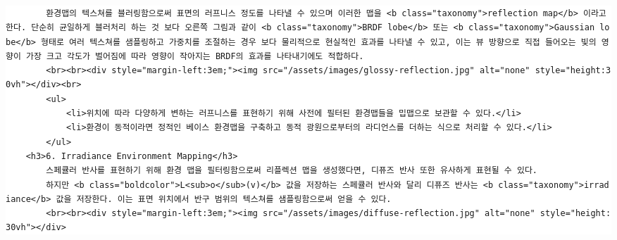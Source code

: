 			환경맵의 텍스쳐를 블러링함으로써 표면의 러프니스 정도를 나타낼 수 있으며 이러한 맵을 <b class="taxonomy">reflection map</b> 이라고 한다. 단순히 균일하게 블러처리 하는 것 보다 오른쪽 그림과 같이 <b class="taxonomy">BRDF lobe</b> 또는 <b class="taxonomy">Gaussian lobe</b> 형태로 여러 텍스쳐를 샘플링하고 가중치를 조절하는 경우 보다 물리적으로 현실적인 효과를 나타낼 수 있고, 이는 뷰 방향으로 직접 들어오는 빛의 영향이 가장 크고 각도가 벌어짐에 따라 영향이 작아지는 BRDF의 효과를 나타내기에도 적합하다. 
			<br><br><div style="margin-left:3em;"><img src="/assets/images/glossy-reflection.jpg" alt="none" style="height:30vh"></div><br>
			<ul>
				<li>위치에 따라 다양하게 변하는 러프니스를 표현하기 위해 사전에 필터된 환경맵들을 밉맵으로 보관할 수 있다.</li>
				<li>환경이 동적이라면 정적인 베이스 환경맵을 구축하고 동적 광원으로부터의 라디언스를 더하는 식으로 처리할 수 있다.</li>
			</ul>
		<h3>6. Irradiance Environment Mapping</h3>
			스페큘러 반사를 표현하기 위해 환경 맵을 필터링함으로써 리플렉션 맵을 생성했다면, 디퓨즈 반사 또한 유사하게 표현될 수 있다.
			하지만 <b class="boldcolor">L<sub>o</sub>(v)</b> 값을 저장하는 스페큘러 반사와 달리 디퓨즈 반사는 <b class="taxonomy">irradiance</b> 값을 저장한다. 이는 표면 위치에서 반구 범위의 텍스쳐를 샘플링함으로써 얻을 수 있다. 
			<br><br><div style="margin-left:3em;"><img src="/assets/images/diffuse-reflection.jpg" alt="none" style="height:30vh"></div>
